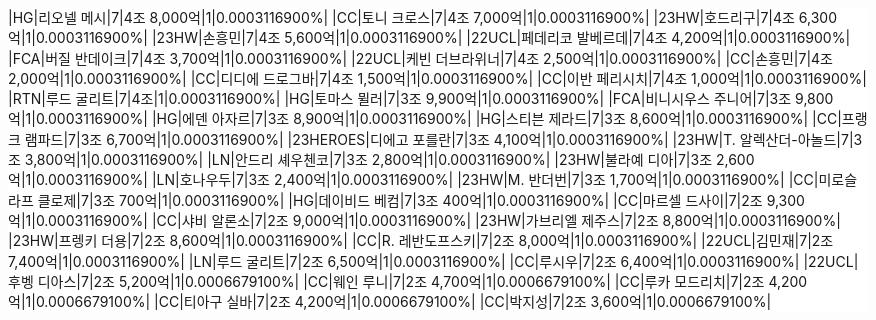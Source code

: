 |HG|리오넬 메시|7|4조 8,000억|1|0.0003116900%|
|CC|토니 크로스|7|4조 7,000억|1|0.0003116900%|
|23HW|호드리구|7|4조 6,300억|1|0.0003116900%|
|23HW|손흥민|7|4조 5,600억|1|0.0003116900%|
|22UCL|페데리코 발베르데|7|4조 4,200억|1|0.0003116900%|
|FCA|버질 반데이크|7|4조 3,700억|1|0.0003116900%|
|22UCL|케빈 더브라위너|7|4조 2,500억|1|0.0003116900%|
|CC|손흥민|7|4조 2,000억|1|0.0003116900%|
|CC|디디에 드로그바|7|4조 1,500억|1|0.0003116900%|
|CC|이반 페리시치|7|4조 1,000억|1|0.0003116900%|
|RTN|루드 굴리트|7|4조|1|0.0003116900%|
|HG|토마스 뮐러|7|3조 9,900억|1|0.0003116900%|
|FCA|비니시우스 주니어|7|3조 9,800억|1|0.0003116900%|
|HG|에덴 아자르|7|3조 8,900억|1|0.0003116900%|
|HG|스티븐 제라드|7|3조 8,600억|1|0.0003116900%|
|CC|프랭크 램파드|7|3조 6,700억|1|0.0003116900%|
|23HEROES|디에고 포를란|7|3조 4,100억|1|0.0003116900%|
|23HW|T. 알렉산더-아놀드|7|3조 3,800억|1|0.0003116900%|
|LN|안드리 셰우첸코|7|3조 2,800억|1|0.0003116900%|
|23HW|불라예 디아|7|3조 2,600억|1|0.0003116900%|
|LN|호나우두|7|3조 2,400억|1|0.0003116900%|
|23HW|M. 반더번|7|3조 1,700억|1|0.0003116900%|
|CC|미로슬라프 클로제|7|3조 700억|1|0.0003116900%|
|HG|데이비드 베컴|7|3조 400억|1|0.0003116900%|
|CC|마르셀 드사이|7|2조 9,300억|1|0.0003116900%|
|CC|샤비 알론소|7|2조 9,000억|1|0.0003116900%|
|23HW|가브리엘 제주스|7|2조 8,800억|1|0.0003116900%|
|23HW|프렝키 더용|7|2조 8,600억|1|0.0003116900%|
|CC|R. 레반도프스키|7|2조 8,000억|1|0.0003116900%|
|22UCL|김민재|7|2조 7,400억|1|0.0003116900%|
|LN|루드 굴리트|7|2조 6,500억|1|0.0003116900%|
|CC|루시우|7|2조 6,400억|1|0.0003116900%|
|22UCL|후벵 디아스|7|2조 5,200억|1|0.0006679100%|
|CC|웨인 루니|7|2조 4,700억|1|0.0006679100%|
|CC|루카 모드리치|7|2조 4,200억|1|0.0006679100%|
|CC|티아구 실바|7|2조 4,200억|1|0.0006679100%|
|CC|박지성|7|2조 3,600억|1|0.0006679100%|